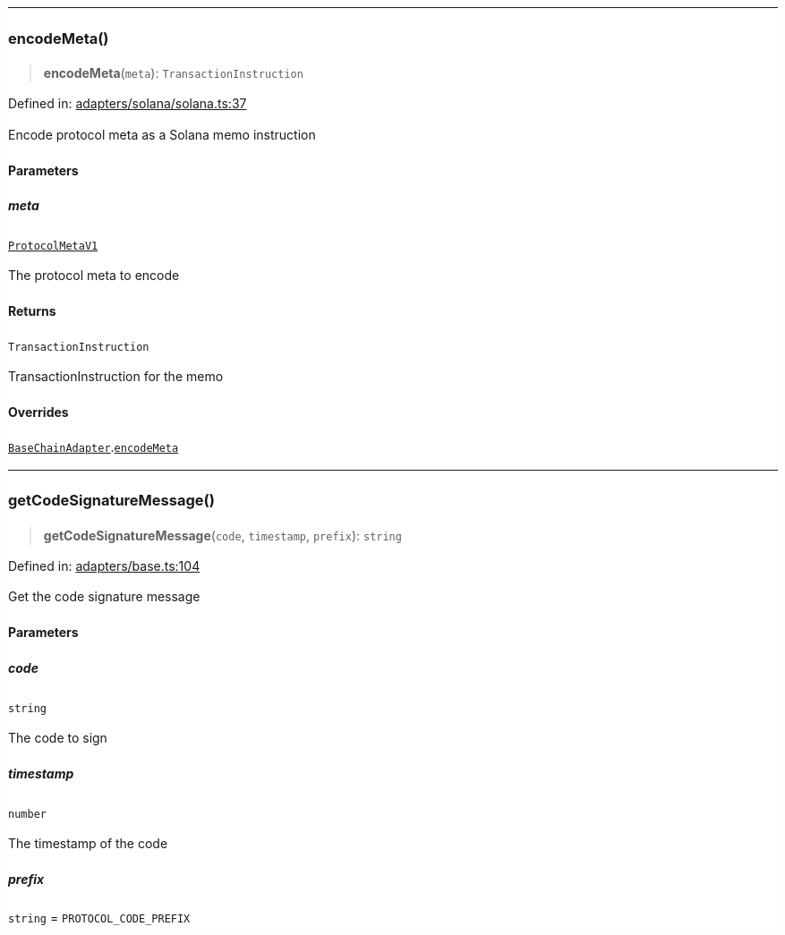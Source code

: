 ***

### encodeMeta()

> **encodeMeta**(`meta`): `TransactionInstruction`

Defined in: [adapters/solana/solana.ts:37](https://github.com/otaprotocol/actioncodes/blob/7fa582d3aecdeca51131d2fc9eec0802298f9a4d/src/adapters/solana/solana.ts#L37)

Encode protocol meta as a Solana memo instruction

#### Parameters

##### meta

[`ProtocolMetaV1`](../../../../meta/interfaces/ProtocolMetaV1.md)

The protocol meta to encode

#### Returns

`TransactionInstruction`

TransactionInstruction for the memo

#### Overrides

[`BaseChainAdapter`](../../../base/classes/BaseChainAdapter.md).[`encodeMeta`](../../../base/classes/BaseChainAdapter.md#encodemeta)

***

### getCodeSignatureMessage()

> **getCodeSignatureMessage**(`code`, `timestamp`, `prefix`): `string`

Defined in: [adapters/base.ts:104](https://github.com/otaprotocol/actioncodes/blob/7fa582d3aecdeca51131d2fc9eec0802298f9a4d/src/adapters/base.ts#L104)

Get the code signature message

#### Parameters

##### code

`string`

The code to sign

##### timestamp

`number`

The timestamp of the code

##### prefix

`string` = `PROTOCOL_CODE_PREFIX`
